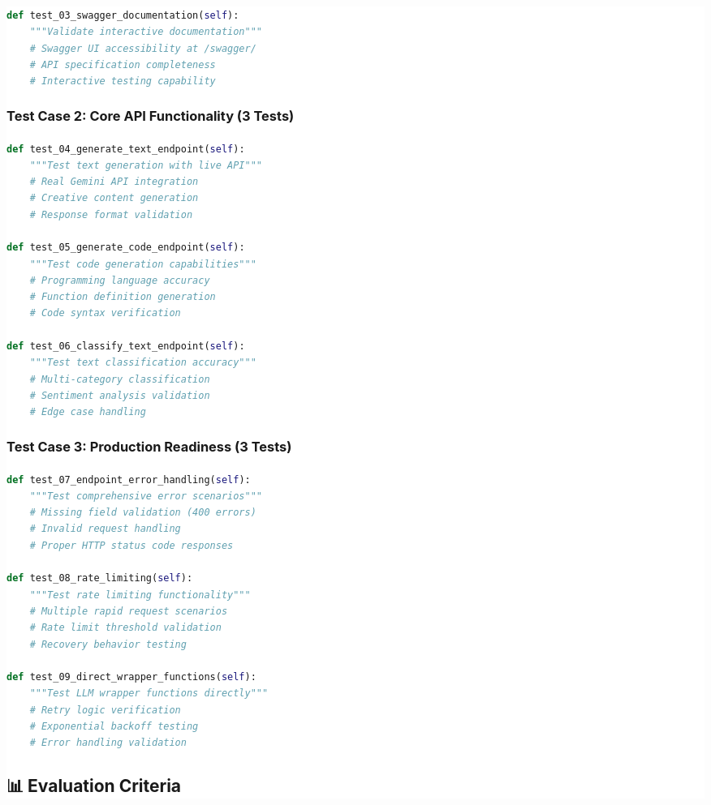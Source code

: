 ```python
def test_03_swagger_documentation(self):
    """Validate interactive documentation"""
    # Swagger UI accessibility at /swagger/
    # API specification completeness
    # Interactive testing capability
```

### Test Case 2: Core API Functionality (3 Tests)
```python
def test_04_generate_text_endpoint(self):
    """Test text generation with live API"""
    # Real Gemini API integration
    # Creative content generation
    # Response format validation

def test_05_generate_code_endpoint(self):
    """Test code generation capabilities"""
    # Programming language accuracy
    # Function definition generation
    # Code syntax verification

def test_06_classify_text_endpoint(self):
    """Test text classification accuracy"""
    # Multi-category classification
    # Sentiment analysis validation
    # Edge case handling
```

### Test Case 3: Production Readiness (3 Tests)
```python
def test_07_endpoint_error_handling(self):
    """Test comprehensive error scenarios"""
    # Missing field validation (400 errors)
    # Invalid request handling
    # Proper HTTP status code responses

def test_08_rate_limiting(self):
    """Test rate limiting functionality"""
    # Multiple rapid request scenarios
    # Rate limit threshold validation
    # Recovery behavior testing

def test_09_direct_wrapper_functions(self):
    """Test LLM wrapper functions directly"""
    # Retry logic verification
    # Exponential backoff testing
    # Error handling validation
```

## 📊 Evaluation Criteria

